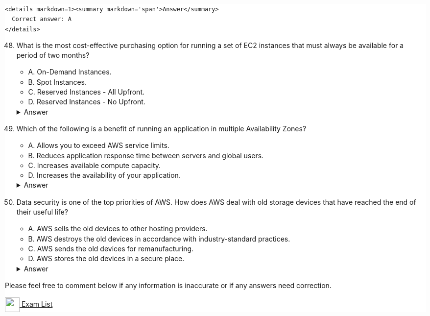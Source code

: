     <details markdown=1><summary markdown='span'>Answer</summary>
      Correct answer: A
    </details>

48. What is the most cost-effective purchasing option for running a set of EC2 instances that must always be available for a period of two months?
    - A. On-Demand Instances.
    - B. Spot Instances.
    - C. Reserved Instances     - All Upfront.
    - D. Reserved Instances     - No Upfront.

    <details markdown=1><summary markdown='span'>Answer</summary>
      Correct answer: A
    </details>

49. Which of the following is a benefit of running an application in multiple Availability Zones?
    - A. Allows you to exceed AWS service limits.
    - B. Reduces application response time between servers and global users.
    - C. Increases available compute capacity.
    - D. Increases the availability of your application.

    <details markdown=1><summary markdown='span'>Answer</summary>
      Correct answer: D
    </details>

50. Data security is one of the top priorities of AWS. How does AWS deal with old storage devices that have reached the end of their useful life?
    - A. AWS sells the old devices to other hosting providers.
    - B. AWS destroys the old devices in accordance with industry-standard practices.
    - C. AWS sends the old devices for remanufacturing.
    - D. AWS stores the old devices in a secure place.

    <details markdown=1><summary markdown='span'>Answer</summary>
      Correct answer: B
    </details>

Please feel free to comment below if any information is inaccurate or if any answers need correction.

[<img align="center" src="../images/list.png" height="30" width="30"/> Exam List](../practice-exam/exams.md)
